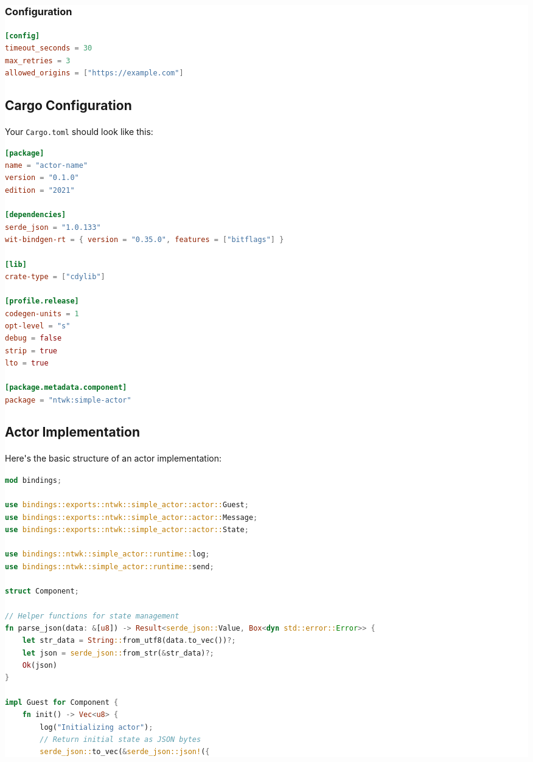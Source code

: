 ### Configuration
```toml
[config]
timeout_seconds = 30
max_retries = 3
allowed_origins = ["https://example.com"]
```

## Cargo Configuration

Your `Cargo.toml` should look like this:

```toml
[package]
name = "actor-name"
version = "0.1.0"
edition = "2021"

[dependencies]
serde_json = "1.0.133"
wit-bindgen-rt = { version = "0.35.0", features = ["bitflags"] }

[lib]
crate-type = ["cdylib"]

[profile.release]
codegen-units = 1
opt-level = "s"
debug = false
strip = true
lto = true

[package.metadata.component]
package = "ntwk:simple-actor"
```

## Actor Implementation

Here's the basic structure of an actor implementation:

```rust
mod bindings;

use bindings::exports::ntwk::simple_actor::actor::Guest;
use bindings::exports::ntwk::simple_actor::actor::Message;
use bindings::exports::ntwk::simple_actor::actor::State;

use bindings::ntwk::simple_actor::runtime::log;
use bindings::ntwk::simple_actor::runtime::send;

struct Component;

// Helper functions for state management
fn parse_json(data: &[u8]) -> Result<serde_json::Value, Box<dyn std::error::Error>> {
    let str_data = String::from_utf8(data.to_vec())?;
    let json = serde_json::from_str(&str_data)?;
    Ok(json)
}

impl Guest for Component {
    fn init() -> Vec<u8> {
        log("Initializing actor");
        // Return initial state as JSON bytes
        serde_json::to_vec(&serde_json::json!({
```